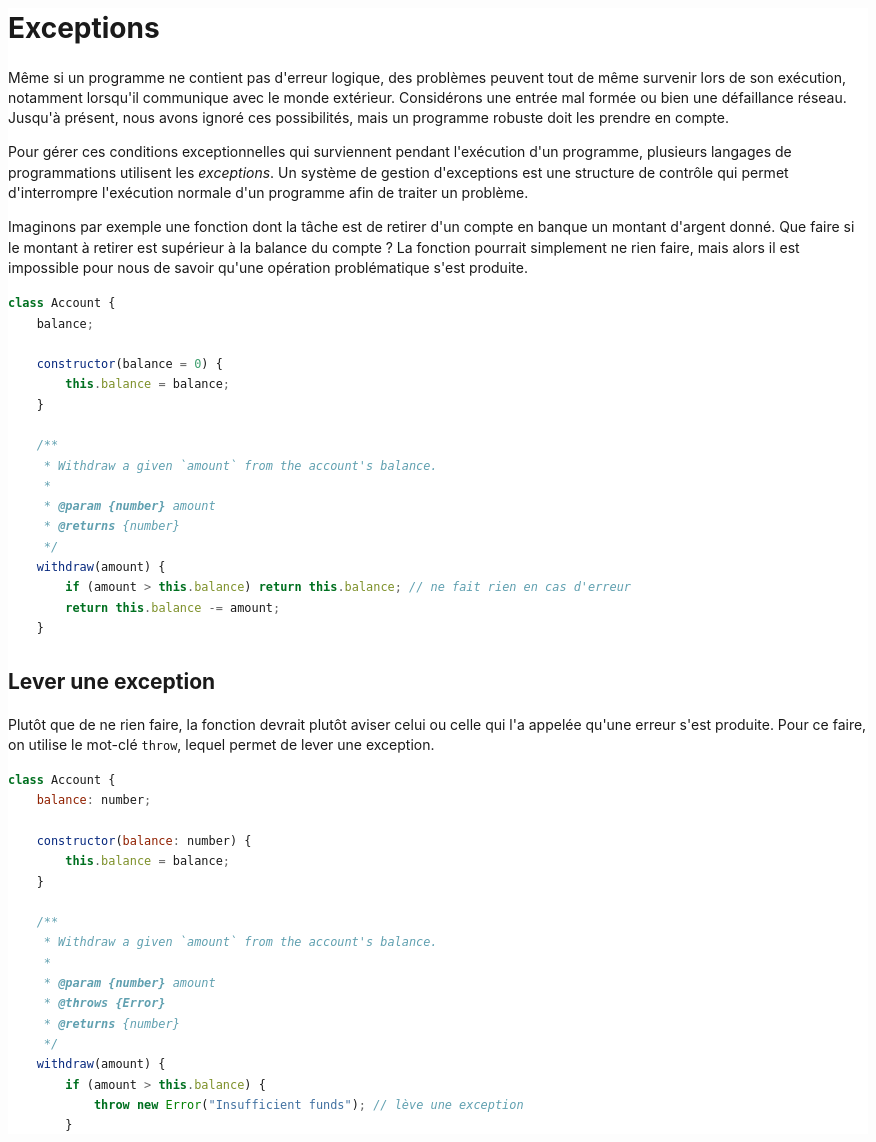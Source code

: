 # Exceptions

Même si un programme ne contient pas d'erreur logique, des problèmes
peuvent tout de même survenir lors de son exécution, notamment lorsqu'il
communique avec le monde extérieur. Considérons une entrée mal formée ou
bien une défaillance réseau. Jusqu'à présent, nous avons ignoré ces
possibilités, mais un programme robuste doit les prendre en compte.

Pour gérer ces conditions exceptionnelles qui surviennent pendant
l'exécution d'un programme, plusieurs langages de programmations
utilisent les _exceptions_. Un système de gestion d'exceptions est une
structure de contrôle qui permet d'interrompre l'exécution normale d'un
programme afin de traiter un problème.

Imaginons par exemple une fonction dont la tâche est de retirer d'un
compte en banque un montant d'argent donné. Que faire si le montant à
retirer est supérieur à la balance du compte ? La fonction pourrait
simplement ne rien faire, mais alors il est impossible pour nous de
savoir qu'une opération problématique s'est produite.

```js
class Account {
    balance;

    constructor(balance = 0) {
        this.balance = balance;
    }

    /**
     * Withdraw a given `amount` from the account's balance.
     *
     * @param {number} amount
     * @returns {number}
     */
    withdraw(amount) {
        if (amount > this.balance) return this.balance; // ne fait rien en cas d'erreur
        return this.balance -= amount;
    }
```

## Lever une exception

Plutôt que de ne rien faire, la fonction devrait plutôt aviser celui ou
celle qui l'a appelée qu'une erreur s'est produite. Pour ce faire, on
utilise le mot-clé `throw`, lequel permet de lever une exception.

```js
class Account {
    balance: number;

    constructor(balance: number) {
        this.balance = balance;
    }

    /**
     * Withdraw a given `amount` from the account's balance.
     *
     * @param {number} amount
     * @throws {Error}
     * @returns {number}
     */
    withdraw(amount) {
        if (amount > this.balance) {
            throw new Error("Insufficient funds"); // lève une exception
        }
```